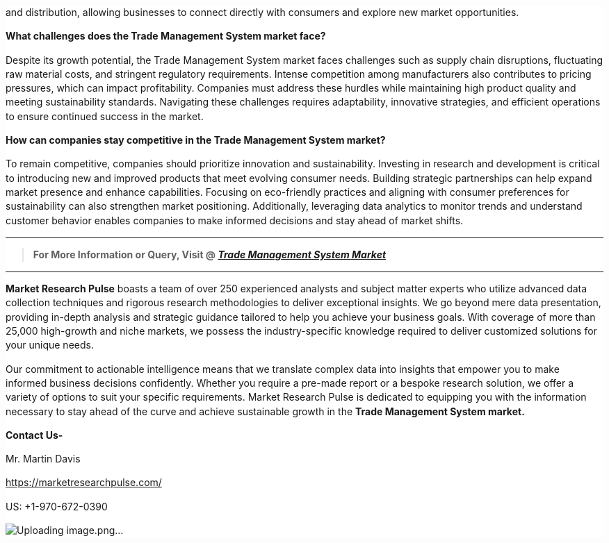 and distribution, allowing businesses to connect directly with consumers and explore new market opportunities.</p><p><strong>What challenges does the Trade Management System market face?</strong></p><p>Despite its growth potential, the Trade Management System market faces challenges such as supply chain disruptions, fluctuating raw material costs, and stringent regulatory requirements. Intense competition among manufacturers also contributes to pricing pressures, which can impact profitability. Companies must address these hurdles while maintaining high product quality and meeting sustainability standards. Navigating these challenges requires adaptability, innovative strategies, and efficient operations to ensure continued success in the market.</p><p><strong>How can companies stay competitive in the Trade Management System market?</strong></p><p>To remain competitive, companies should prioritize innovation and sustainability. Investing in research and development is critical to introducing new and improved products that meet evolving consumer needs. Building strategic partnerships can help expand market presence and enhance capabilities. Focusing on eco-friendly practices and aligning with consumer preferences for sustainability can also strengthen market positioning. Additionally, leveraging data analytics to monitor trends and understand customer behavior enables companies to make informed decisions and stay ahead of market shifts.</p><hr /><blockquote><p><strong>For More Information or Query, Visit @&nbsp;<em><a href="https://marketresearchpulse.com/report/38284/trade-management-system-market?utm_source=Linkedin&utm_medium=023">Trade Management System Market</a></em></strong></p></blockquote><hr /><p><strong>Market Research Pulse</strong> boasts a team of over 250 experienced analysts and subject matter experts who utilize advanced data collection techniques and rigorous research methodologies to deliver exceptional insights. We go beyond mere data presentation, providing in-depth analysis and strategic guidance tailored to help you achieve your business goals. With coverage of more than 25,000 high-growth and niche markets, we possess the industry-specific knowledge required to deliver customized solutions for your unique needs.</p><p>Our commitment to actionable intelligence means that we translate complex data into insights that empower you to make informed business decisions confidently. Whether you require a pre-made report or a bespoke research solution, we offer a variety of options to suit your specific requirements. Market Research Pulse is dedicated to equipping you with the information necessary to stay ahead of the curve and achieve sustainable growth in the <strong>Trade Management System market.</strong></p><p><strong>Contact Us-</strong></p><p>Mr. Martin Davis</p><p>https://marketresearchpulse.com/</p><p>US: +1-970-672-0390</p>
![Uploading image.png…]()
